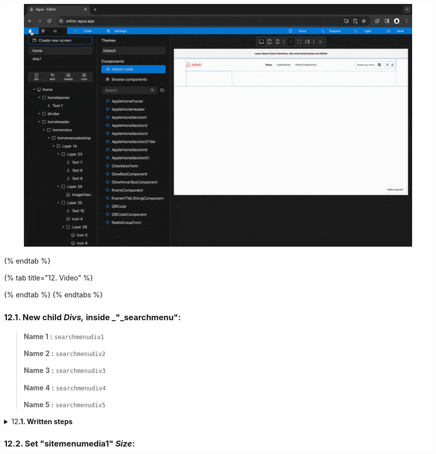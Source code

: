 <figure><img src="../../.gitbook/assets/home_menu_desktop_11-min (1).gif" alt=""><figcaption></figcaption></figure>
{% endtab %}

{% tab title="12. Video" %}

{% endtab %}
{% endtabs %}



### **12.1.** New child _Divs,_ inside _"_searchmenu":

> **Name 1 :** `searchmenudiv1`
>
> **Name 2 :** `searchmenudiv2`
>
> **Name 3 :** `searchmenudiv3`
>
> **Name 4 :** `searchmenudiv4`
>
> **Name 5 :** `searchmenudiv5`

<details><summary>12<strong>.1. Written steps</strong></summary></details>



### **12.2.** Set "sitemenumedia1" _Size_:
